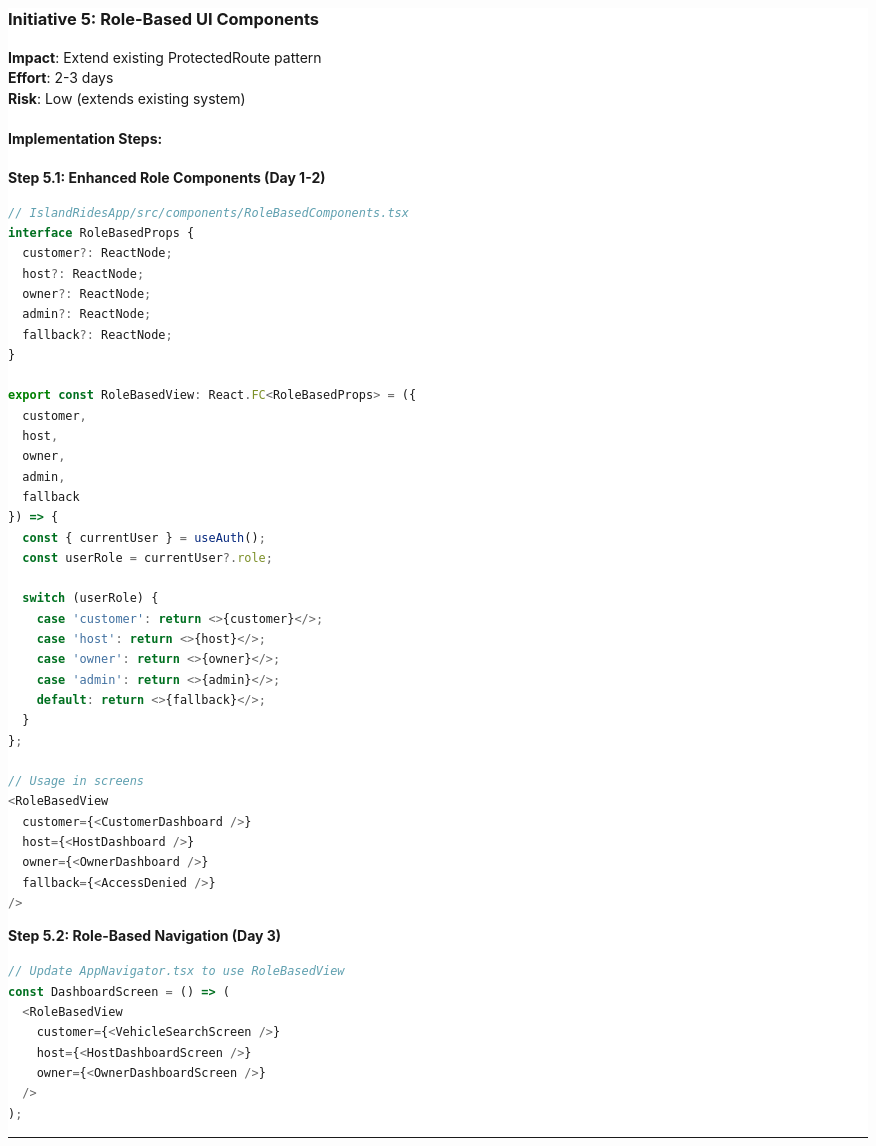### **Initiative 5: Role-Based UI Components**
**Impact**: Extend existing ProtectedRoute pattern  
**Effort**: 2-3 days  
**Risk**: Low (extends existing system)

#### Implementation Steps:

**Step 5.1: Enhanced Role Components (Day 1-2)**
```typescript
// IslandRidesApp/src/components/RoleBasedComponents.tsx
interface RoleBasedProps {
  customer?: ReactNode;
  host?: ReactNode;
  owner?: ReactNode;
  admin?: ReactNode;
  fallback?: ReactNode;
}

export const RoleBasedView: React.FC<RoleBasedProps> = ({
  customer,
  host,
  owner,
  admin,
  fallback
}) => {
  const { currentUser } = useAuth();
  const userRole = currentUser?.role;
  
  switch (userRole) {
    case 'customer': return <>{customer}</>;
    case 'host': return <>{host}</>;
    case 'owner': return <>{owner}</>;
    case 'admin': return <>{admin}</>;
    default: return <>{fallback}</>;
  }
};

// Usage in screens
<RoleBasedView
  customer={<CustomerDashboard />}
  host={<HostDashboard />}
  owner={<OwnerDashboard />}
  fallback={<AccessDenied />}
/>
```

**Step 5.2: Role-Based Navigation (Day 3)**
```typescript
// Update AppNavigator.tsx to use RoleBasedView
const DashboardScreen = () => (
  <RoleBasedView
    customer={<VehicleSearchScreen />}
    host={<HostDashboardScreen />}
    owner={<OwnerDashboardScreen />}
  />
);
```

---